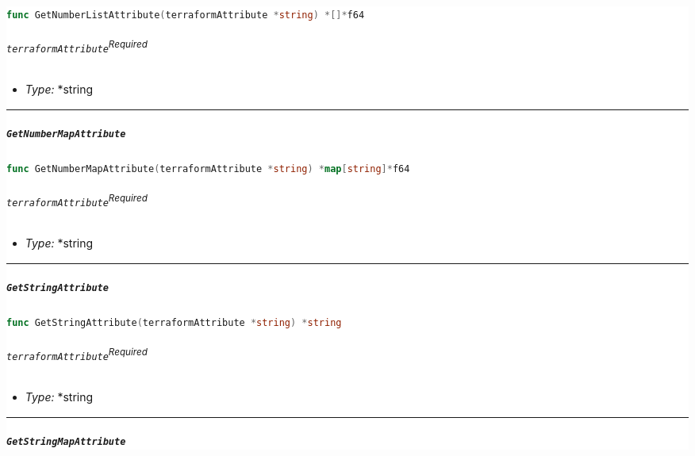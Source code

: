 ```go
func GetNumberListAttribute(terraformAttribute *string) *[]*f64
```

###### `terraformAttribute`<sup>Required</sup> <a name="terraformAttribute" id="@cdktf/provider-mongodbatlas.dataMongodbatlasFederatedDatabaseInstance.DataMongodbatlasFederatedDatabaseInstanceCloudProviderConfigOutputReference.getNumberListAttribute.parameter.terraformAttribute"></a>

- *Type:* *string

---

##### `GetNumberMapAttribute` <a name="GetNumberMapAttribute" id="@cdktf/provider-mongodbatlas.dataMongodbatlasFederatedDatabaseInstance.DataMongodbatlasFederatedDatabaseInstanceCloudProviderConfigOutputReference.getNumberMapAttribute"></a>

```go
func GetNumberMapAttribute(terraformAttribute *string) *map[string]*f64
```

###### `terraformAttribute`<sup>Required</sup> <a name="terraformAttribute" id="@cdktf/provider-mongodbatlas.dataMongodbatlasFederatedDatabaseInstance.DataMongodbatlasFederatedDatabaseInstanceCloudProviderConfigOutputReference.getNumberMapAttribute.parameter.terraformAttribute"></a>

- *Type:* *string

---

##### `GetStringAttribute` <a name="GetStringAttribute" id="@cdktf/provider-mongodbatlas.dataMongodbatlasFederatedDatabaseInstance.DataMongodbatlasFederatedDatabaseInstanceCloudProviderConfigOutputReference.getStringAttribute"></a>

```go
func GetStringAttribute(terraformAttribute *string) *string
```

###### `terraformAttribute`<sup>Required</sup> <a name="terraformAttribute" id="@cdktf/provider-mongodbatlas.dataMongodbatlasFederatedDatabaseInstance.DataMongodbatlasFederatedDatabaseInstanceCloudProviderConfigOutputReference.getStringAttribute.parameter.terraformAttribute"></a>

- *Type:* *string

---

##### `GetStringMapAttribute` <a name="GetStringMapAttribute" id="@cdktf/provider-mongodbatlas.dataMongodbatlasFederatedDatabaseInstance.DataMongodbatlasFederatedDatabaseInstanceCloudProviderConfigOutputReference.getStringMapAttribute"></a>
